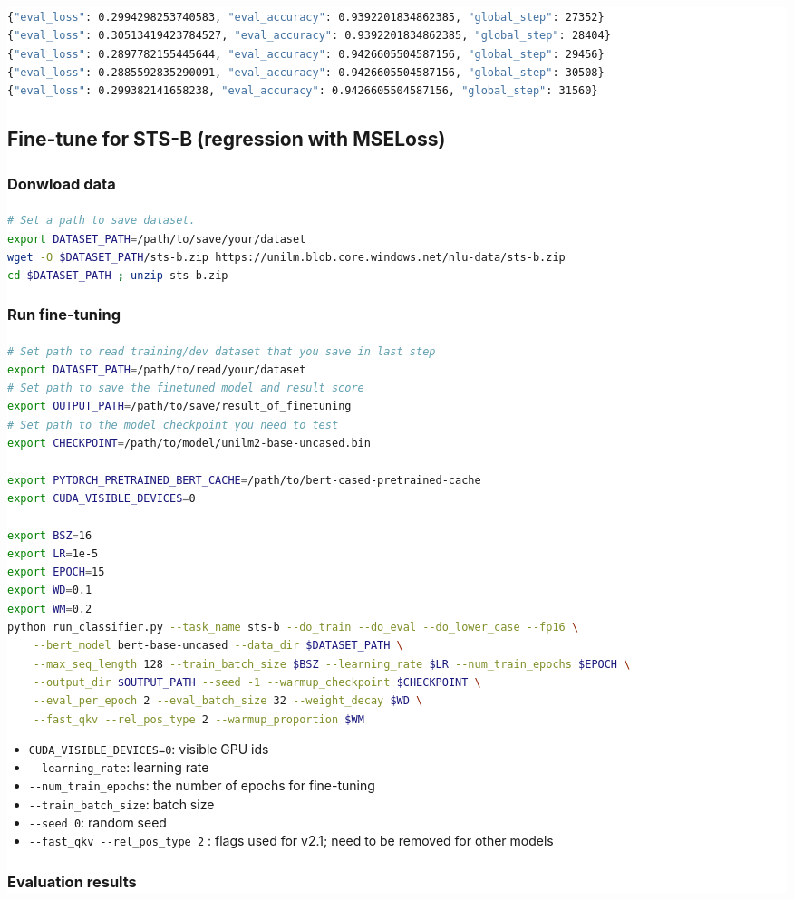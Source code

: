 ```bash
{"eval_loss": 0.2994298253740583, "eval_accuracy": 0.9392201834862385, "global_step": 27352}
{"eval_loss": 0.30513419423784527, "eval_accuracy": 0.9392201834862385, "global_step": 28404}
{"eval_loss": 0.2897782155445644, "eval_accuracy": 0.9426605504587156, "global_step": 29456}
{"eval_loss": 0.2885592835290091, "eval_accuracy": 0.9426605504587156, "global_step": 30508}
{"eval_loss": 0.299382141658238, "eval_accuracy": 0.9426605504587156, "global_step": 31560}
```

## Fine-tune for STS-B (regression with MSELoss)

### Donwload data

```bash
# Set a path to save dataset.
export DATASET_PATH=/path/to/save/your/dataset
wget -O $DATASET_PATH/sts-b.zip https://unilm.blob.core.windows.net/nlu-data/sts-b.zip
cd $DATASET_PATH ; unzip sts-b.zip
```

### Run fine-tuning

```bash
# Set path to read training/dev dataset that you save in last step
export DATASET_PATH=/path/to/read/your/dataset
# Set path to save the finetuned model and result score
export OUTPUT_PATH=/path/to/save/result_of_finetuning
# Set path to the model checkpoint you need to test 
export CHECKPOINT=/path/to/model/unilm2-base-uncased.bin

export PYTORCH_PRETRAINED_BERT_CACHE=/path/to/bert-cased-pretrained-cache
export CUDA_VISIBLE_DEVICES=0

export BSZ=16
export LR=1e-5
export EPOCH=15
export WD=0.1
export WM=0.2
python run_classifier.py --task_name sts-b --do_train --do_eval --do_lower_case --fp16 \
    --bert_model bert-base-uncased --data_dir $DATASET_PATH \
    --max_seq_length 128 --train_batch_size $BSZ --learning_rate $LR --num_train_epochs $EPOCH \
    --output_dir $OUTPUT_PATH --seed -1 --warmup_checkpoint $CHECKPOINT \
    --eval_per_epoch 2 --eval_batch_size 32 --weight_decay $WD \
    --fast_qkv --rel_pos_type 2 --warmup_proportion $WM
```

- `CUDA_VISIBLE_DEVICES=0`: visible GPU ids
- `--learning_rate`: learning rate
- `--num_train_epochs`: the number of epochs for fine-tuning
- `--train_batch_size`: batch size
- `--seed 0`: random seed
- `--fast_qkv --rel_pos_type 2` : flags used for v2.1; need to be removed for other models

### Evaluation results
